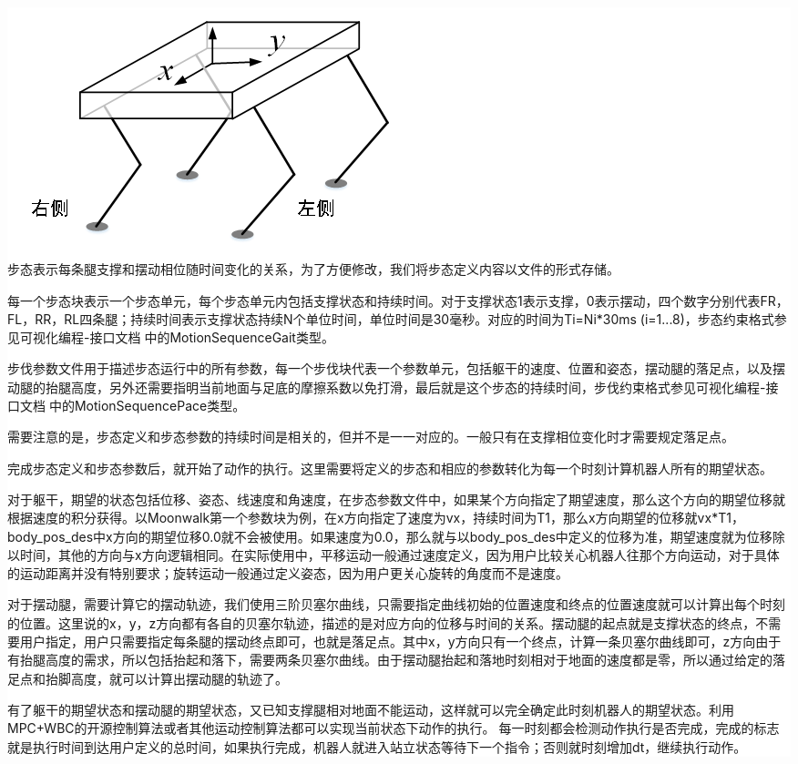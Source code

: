 ![](./doc/doxygen/image/cn_quadruped_robot_model.png)

</center>

步态表示每条腿支撑和摆动相位随时间变化的关系，为了方便修改，我们将步态定义内容以文件的形式存储。

每一个步态块表示一个步态单元，每个步态单元内包括支撑状态和持续时间。对于支撑状态1表示支撑，0表示摆动，四个数字分别代表FR，FL，RR，RL四条腿；持续时间表示支撑状态持续N个单位时间，单位时间是30毫秒。对应的时间为Ti=Ni*30ms (i=1...8)，步态约束格式参见可视化编程-接口文档 中的MotionSequenceGait类型。

步伐参数文件用于描述步态运行中的所有参数，每一个步伐块代表一个参数单元，包括躯干的速度、位置和姿态，摆动腿的落足点，以及摆动腿的抬腿高度，另外还需要指明当前地面与足底的摩擦系数以免打滑，最后就是这个步态的持续时间，步伐约束格式参见可视化编程-接口文档 中的MotionSequencePace类型。

需要注意的是，步态定义和步态参数的持续时间是相关的，但并不是一一对应的。一般只有在支撑相位变化时才需要规定落足点。

完成步态定义和步态参数后，就开始了动作的执行。这里需要将定义的步态和相应的参数转化为每一个时刻计算机器人所有的期望状态。

对于躯干，期望的状态包括位移、姿态、线速度和角速度，在步态参数文件中，如果某个方向指定了期望速度，那么这个方向的期望位移就根据速度的积分获得。以Moonwalk第一个参数块为例，在x方向指定了速度为vx，持续时间为T1，那么x方向期望的位移就vx*T1，body_pos_des中x方向的期望位移0.0就不会被使用。如果速度为0.0，那么就与以body_pos_des中定义的位移为准，期望速度就为位移除以时间，其他的方向与x方向逻辑相同。在实际使用中，平移运动一般通过速度定义，因为用户比较关心机器人往那个方向运动，对于具体的运动距离并没有特别要求；旋转运动一般通过定义姿态，因为用户更关心旋转的角度而不是速度。

对于摆动腿，需要计算它的摆动轨迹，我们使用三阶贝塞尔曲线，只需要指定曲线初始的位置速度和终点的位置速度就可以计算出每个时刻的位置。这里说的x，y，z方向都有各自的贝塞尔轨迹，描述的是对应方向的位移与时间的关系。摆动腿的起点就是支撑状态的终点，不需要用户指定，用户只需要指定每条腿的摆动终点即可，也就是落足点。其中x，y方向只有一个终点，计算一条贝塞尔曲线即可，z方向由于有抬腿高度的需求，所以包括抬起和落下，需要两条贝塞尔曲线。由于摆动腿抬起和落地时刻相对于地面的速度都是零，所以通过给定的落足点和抬脚高度，就可以计算出摆动腿的轨迹了。

有了躯干的期望状态和摆动腿的期望状态，又已知支撑腿相对地面不能运动，这样就可以完全确定此时刻机器人的期望状态。利用MPC+WBC的开源控制算法或者其他运动控制算法都可以实现当前状态下动作的执行。
每一时刻都会检测动作执行是否完成，完成的标志就是执行时间到达用户定义的总时间，如果执行完成，机器人就进入站立状态等待下一个指令；否则就时刻增加dt，继续执行动作。
